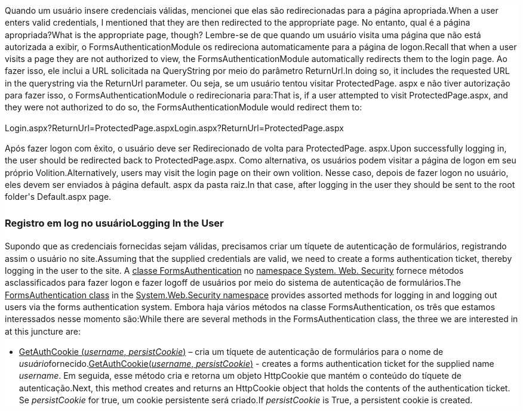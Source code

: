 <span data-ttu-id="e3523-293">Quando um usuário insere credenciais válidas, mencionei que elas são redirecionadas para a página apropriada.</span><span class="sxs-lookup"><span data-stu-id="e3523-293">When a user enters valid credentials, I mentioned that they are then redirected to the appropriate page.</span></span> <span data-ttu-id="e3523-294">No entanto, qual é a página apropriada?</span><span class="sxs-lookup"><span data-stu-id="e3523-294">What is the appropriate page, though?</span></span> <span data-ttu-id="e3523-295">Lembre-se de que quando um usuário visita uma página que não está autorizada a exibir, o FormsAuthenticationModule os redireciona automaticamente para a página de logon.</span><span class="sxs-lookup"><span data-stu-id="e3523-295">Recall that when a user visits a page they are not authorized to view, the FormsAuthenticationModule automatically redirects them to the login page.</span></span> <span data-ttu-id="e3523-296">Ao fazer isso, ele inclui a URL solicitada na QueryString por meio do parâmetro ReturnUrl.</span><span class="sxs-lookup"><span data-stu-id="e3523-296">In doing so, it includes the requested URL in the querystring via the ReturnUrl parameter.</span></span> <span data-ttu-id="e3523-297">Ou seja, se um usuário tentou visitar ProtectedPage. aspx e não tiver autorização para fazer isso, o FormsAuthenticationModule o redirecionaria para:</span><span class="sxs-lookup"><span data-stu-id="e3523-297">That is, if a user attempted to visit ProtectedPage.aspx, and they were not authorized to do so, the FormsAuthenticationModule would redirect them to:</span></span>

<span data-ttu-id="e3523-298">Login.aspx?ReturnUrl=ProtectedPage.aspx</span><span class="sxs-lookup"><span data-stu-id="e3523-298">Login.aspx?ReturnUrl=ProtectedPage.aspx</span></span>

<span data-ttu-id="e3523-299">Após fazer logon com êxito, o usuário deve ser Redirecionado de volta para ProtectedPage. aspx.</span><span class="sxs-lookup"><span data-stu-id="e3523-299">Upon successfully logging in, the user should be redirected back to ProtectedPage.aspx.</span></span> <span data-ttu-id="e3523-300">Como alternativa, os usuários podem visitar a página de logon em seu próprio Volition.</span><span class="sxs-lookup"><span data-stu-id="e3523-300">Alternatively, users may visit the login page on their own volition.</span></span> <span data-ttu-id="e3523-301">Nesse caso, depois de fazer logon no usuário, eles devem ser enviados à página default. aspx da pasta raiz.</span><span class="sxs-lookup"><span data-stu-id="e3523-301">In that case, after logging in the user they should be sent to the root folder's Default.aspx page.</span></span>

### <a name="logging-in-the-user"></a><span data-ttu-id="e3523-302">Registro em log no usuário</span><span class="sxs-lookup"><span data-stu-id="e3523-302">Logging In the User</span></span>

<span data-ttu-id="e3523-303">Supondo que as credenciais fornecidas sejam válidas, precisamos criar um tíquete de autenticação de formulários, registrando assim o usuário no site.</span><span class="sxs-lookup"><span data-stu-id="e3523-303">Assuming that the supplied credentials are valid, we need to create a forms authentication ticket, thereby logging in the user to the site.</span></span> <span data-ttu-id="e3523-304">A [classe FormsAuthentication](https://msdn.microsoft.com/library/system.web.security.formsauthentication.aspx) no [namespace System. Web. Security](https://msdn.microsoft.com/library/system.web.security.aspx) fornece métodos asclassificados para fazer logon e fazer logoff de usuários por meio do sistema de autenticação de formulários.</span><span class="sxs-lookup"><span data-stu-id="e3523-304">The [FormsAuthentication class](https://msdn.microsoft.com/library/system.web.security.formsauthentication.aspx) in the [System.Web.Security namespace](https://msdn.microsoft.com/library/system.web.security.aspx) provides assorted methods for logging in and logging out users via the forms authentication system.</span></span> <span data-ttu-id="e3523-305">Embora haja vários métodos na classe FormsAuthentication, os três que estamos interessados nesse momento são:</span><span class="sxs-lookup"><span data-stu-id="e3523-305">While there are several methods in the FormsAuthentication class, the three we are interested in at this juncture are:</span></span>

- <span data-ttu-id="e3523-306">[GetAuthCookie (*username*, *persistCookie*)](https://msdn.microsoft.com/library/system.web.security.formsauthentication.getauthcookie.aspx) – cria um tíquete de autenticação de formulários para o nome de *usuário*fornecido.</span><span class="sxs-lookup"><span data-stu-id="e3523-306">[GetAuthCookie(*username*, *persistCookie*)](https://msdn.microsoft.com/library/system.web.security.formsauthentication.getauthcookie.aspx) - creates a forms authentication ticket for the supplied name *username*.</span></span> <span data-ttu-id="e3523-307">Em seguida, esse método cria e retorna um objeto HttpCookie que mantém o conteúdo do tíquete de autenticação.</span><span class="sxs-lookup"><span data-stu-id="e3523-307">Next, this method creates and returns an HttpCookie object that holds the contents of the authentication ticket.</span></span> <span data-ttu-id="e3523-308">Se *persistCookie* for true, um cookie persistente será criado.</span><span class="sxs-lookup"><span data-stu-id="e3523-308">If *persistCookie* is True, a persistent cookie is created.</span></span>